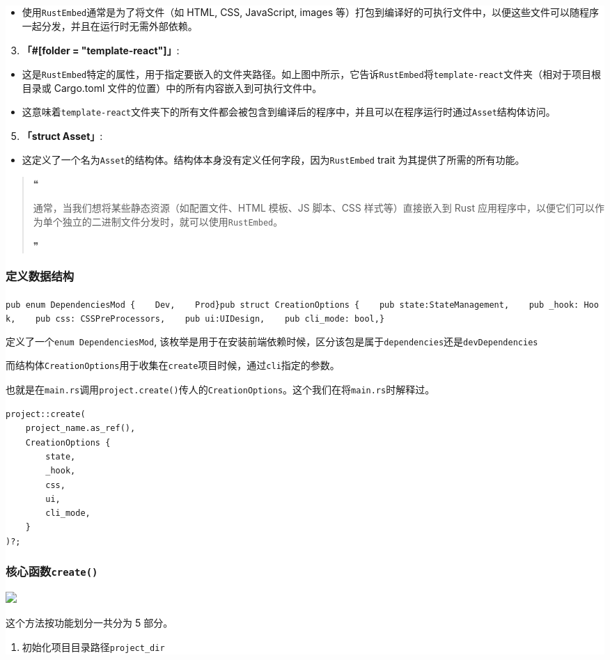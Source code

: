*   使用`RustEmbed`通常是为了将文件（如 HTML, CSS, JavaScript, images 等）打包到编译好的可执行文件中，以便这些文件可以随程序一起分发，并且在运行时无需外部依赖。
    

3.  **「#[folder = "template-react"]」**:
    

*   这是`RustEmbed`特定的属性，用于指定要嵌入的文件夹路径。如上图中所示，它告诉`RustEmbed`将`template-react`文件夹（相对于项目根目录或 Cargo.toml 文件的位置）中的所有内容嵌入到可执行文件中。
    
*   这意味着`template-react`文件夹下的所有文件都会被包含到编译后的程序中，并且可以在程序运行时通过`Asset`结构体访问。
    

5.  **「struct Asset」**:
    

*   这定义了一个名为`Asset`的结构体。结构体本身没有定义任何字段，因为`RustEmbed` trait 为其提供了所需的所有功能。
    

> ❝
> 
> 通常，当我们想将某些静态资源（如配置文件、HTML 模板、JS 脚本、CSS 样式等）直接嵌入到 Rust 应用程序中，以便它们可以作为单个独立的二进制文件分发时，就可以使用`RustEmbed`。
> 
> ❞

### 定义数据结构

```
pub enum DependenciesMod {    Dev,    Prod}pub struct CreationOptions {    pub state:StateManagement,    pub _hook: Hook,    pub css: CSSPreProcessors,    pub ui:UIDesign,    pub cli_mode: bool,}
```

定义了一个`enum DependenciesMod`, 该枚举是用于在安装前端依赖时候，区分该包是属于`dependencies`还是`devDependencies`

而结构体`CreationOptions`用于收集在`create`项目时候，通过`cli`指定的参数。

也就是在`main.rs`调用`project.create()`传人的`CreationOptions`。这个我们在将`main.rs`时解释过。

```
project::create(
    project_name.as_ref(),
    CreationOptions {
        state,
        _hook,
        css,
        ui,
        cli_mode,
    }
)?;
```

### 核心函数`create()`

![](https://mmbiz.qpic.cn/mmbiz_png/rv5jxwmzMCVhXm5K52f69q8BuYuiaKHzjpxiaW5aaDL7pPqhBAvMvHgYkMmIah9oT13Qtxlp8gqejNE9PliawnrJg/640?wx_fmt=png&from=appmsg)

这个方法按功能划分一共分为 5 部分。

1.  初始化项目目录路径`project_dir`
    